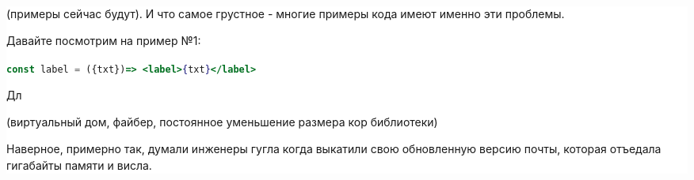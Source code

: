 (примеры сейчас будут). И что самое грустное - многие примеры кода имеют именно эти проблемы.

Давайте посмотрим на пример №1:

```jsx
const label = ({txt})=> <label>{txt}</label>
```

Дл

 (виртуальный дом, файбер, постоянное уменьшение размера кор библиотеки)



Наверное, примерно так, думали инженеры гугла когда выкатили свою обновленную версию почты, которая отъедала гигабайты памяти и висла.